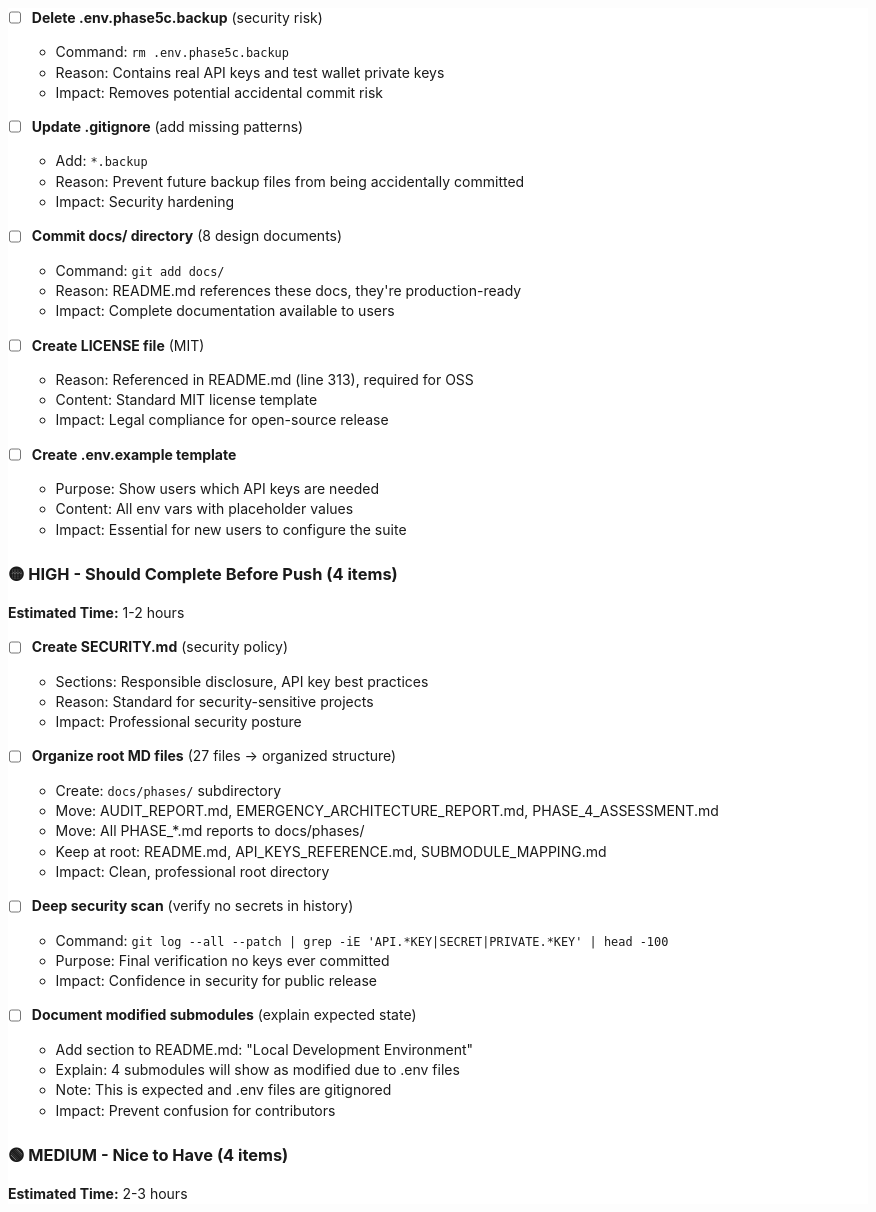 - [ ] **Delete .env.phase5c.backup** (security risk)
  - Command: `rm .env.phase5c.backup`
  - Reason: Contains real API keys and test wallet private keys
  - Impact: Removes potential accidental commit risk

- [ ] **Update .gitignore** (add missing patterns)
  - Add: `*.backup`
  - Reason: Prevent future backup files from being accidentally committed
  - Impact: Security hardening

- [ ] **Commit docs/ directory** (8 design documents)
  - Command: `git add docs/`
  - Reason: README.md references these docs, they're production-ready
  - Impact: Complete documentation available to users

- [ ] **Create LICENSE file** (MIT)
  - Reason: Referenced in README.md (line 313), required for OSS
  - Content: Standard MIT license template
  - Impact: Legal compliance for open-source release

- [ ] **Create .env.example template**
  - Purpose: Show users which API keys are needed
  - Content: All env vars with placeholder values
  - Impact: Essential for new users to configure the suite

### 🟡 HIGH - Should Complete Before Push (4 items)

**Estimated Time:** 1-2 hours

- [ ] **Create SECURITY.md** (security policy)
  - Sections: Responsible disclosure, API key best practices
  - Reason: Standard for security-sensitive projects
  - Impact: Professional security posture

- [ ] **Organize root MD files** (27 files → organized structure)
  - Create: `docs/phases/` subdirectory
  - Move: AUDIT_REPORT.md, EMERGENCY_ARCHITECTURE_REPORT.md, PHASE_4_ASSESSMENT.md
  - Move: All PHASE_*.md reports to docs/phases/
  - Keep at root: README.md, API_KEYS_REFERENCE.md, SUBMODULE_MAPPING.md
  - Impact: Clean, professional root directory

- [ ] **Deep security scan** (verify no secrets in history)
  - Command: `git log --all --patch | grep -iE 'API.*KEY|SECRET|PRIVATE.*KEY' | head -100`
  - Purpose: Final verification no keys ever committed
  - Impact: Confidence in security for public release

- [ ] **Document modified submodules** (explain expected state)
  - Add section to README.md: "Local Development Environment"
  - Explain: 4 submodules will show as modified due to .env files
  - Note: This is expected and .env files are gitignored
  - Impact: Prevent confusion for contributors

### 🟢 MEDIUM - Nice to Have (4 items)

**Estimated Time:** 2-3 hours
